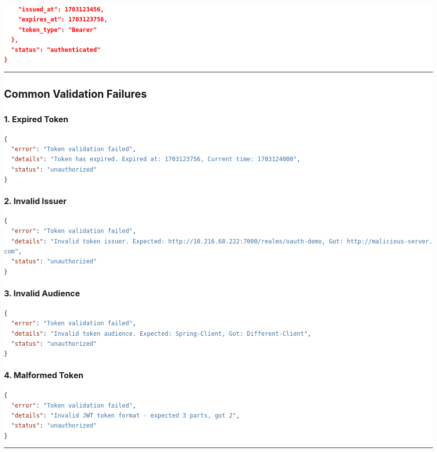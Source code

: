 ```json
    "issued_at": 1703123456,
    "expires_at": 1703123756,
    "token_type": "Bearer"
  },
  "status": "authenticated"
}
```

---

## Common Validation Failures

### 1. Expired Token
```json
{
  "error": "Token validation failed",
  "details": "Token has expired. Expired at: 1703123756, Current time: 1703124000",
  "status": "unauthorized"
}
```

### 2. Invalid Issuer
```json
{
  "error": "Token validation failed", 
  "details": "Invalid token issuer. Expected: http://10.216.68.222:7000/realms/oauth-demo, Got: http://malicious-server.com",
  "status": "unauthorized"
}
```

### 3. Invalid Audience
```json
{
  "error": "Token validation failed",
  "details": "Invalid token audience. Expected: Spring-Client, Got: Different-Client",
  "status": "unauthorized"
}
```

### 4. Malformed Token
```json
{
  "error": "Token validation failed",
  "details": "Invalid JWT token format - expected 3 parts, got 2",
  "status": "unauthorized"
}
```

---
